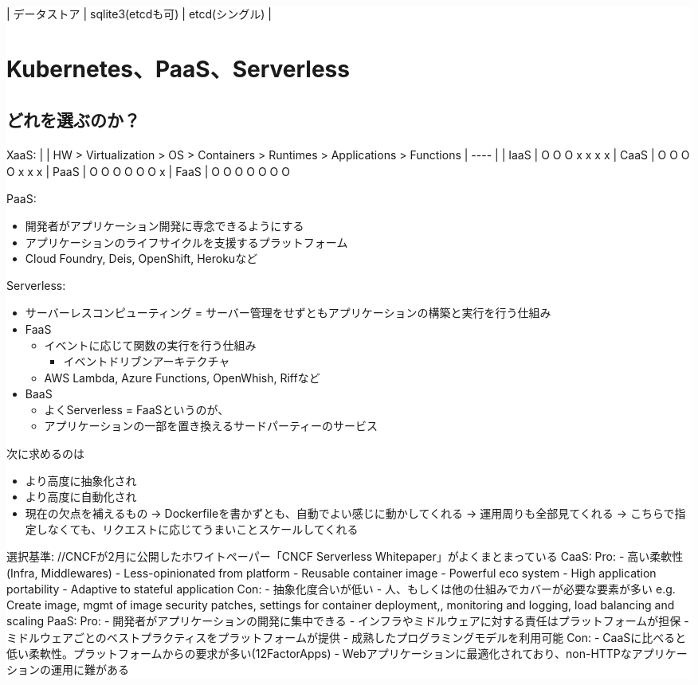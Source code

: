 | データストア                     | sqlite3(etcdも可) | etcd(シングル) |

# Kubernetes、PaaS、Serverless
## どれを選ぶのか？

XaaS:
|      | HW > Virtualization > OS > Containers > Runtimes > Applications > Functions
| ---- | 
| IaaS | O          O          O         x           x           x           x
| CaaS | O          O          O         O           x           x           x
| PaaS | O          O          O         O           O           O           x
| FaaS | O          O          O         O           O           O           O

PaaS:
- 開発者がアプリケーション開発に専念できるようにする
- アプリケーションのライフサイクルを支援するプラットフォーム
- Cloud Foundry, Deis, OpenShift, Herokuなど

Serverless:
- サーバーレスコンピューティング = サーバー管理をせずともアプリケーションの構築と実行を行う仕組み
- FaaS
  - イベントに応じて関数の実行を行う仕組み
    - イベントドリブンアーキテクチャ
  - AWS Lambda, Azure Functions, OpenWhish, Riffなど
- BaaS
  - よくServerless = FaaSというのが、
  - アプリケーションの一部を置き換えるサードパーティーのサービス

次に求めるのは
- より高度に抽象化され
- より高度に自動化され
- 現在の欠点を補えるもの
-> Dockerfileを書かずとも、自動でよい感じに動かしてくれる
-> 運用周りも全部見てくれる
-> こちらで指定しなくても、リクエストに応じてうまいことスケールしてくれる

選択基準:
//CNCFが2月に公開したホワイトペーパー「CNCF Serverless Whitepaper」がよくまとまっている
CaaS:
  Pro:
    - 高い柔軟性(Infra, Middlewares)
	- Less-opinionated from platform
	- Reusable container image
	- Powerful eco system
	- High application portability
	- Adaptive to stateful application
  Con:
	- 抽象化度合いが低い
	- 人、もしくは他の仕組みでカバーが必要な要素が多い
	  e.g. Create image, mgmt of image security patches, settings for container deployment,, monitoring and logging, load balancing and scaling
PaaS:
  Pro:
    - 開発者がアプリケーションの開発に集中できる
    - インフラやミドルウェアに対する責任はプラットフォームが担保
    - ミドルウェアごとのベストプラクティスをプラットフォームが提供
    - 成熟したプログラミングモデルを利用可能
  Con:
    - CaaSに比べると低い柔軟性。プラットフォームからの要求が多い(12FactorApps)
    - Webアプリケーションに最適化されており、non-HTTPなアプリケーションの運用に難がある
